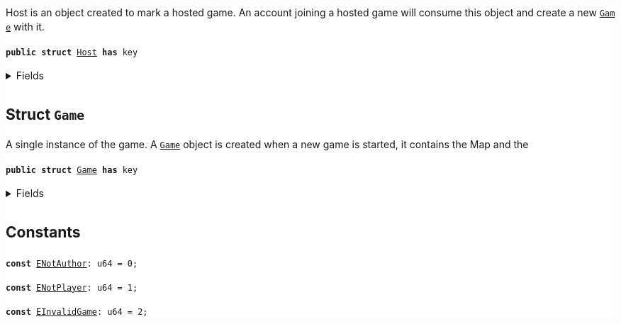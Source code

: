 Host is an object created to mark a hosted game. An account joining a hosted
game will consume this object and create a new <code><a href="../name_gen/commander.md#(commander=0x0)_commander_Game">Game</a></code> with it.


<pre><code><b>public</b> <b>struct</b> <a href="../name_gen/commander.md#(commander=0x0)_commander_Host">Host</a> <b>has</b> key
</code></pre>



<details><summary>Fields</summary></details>

<a name="(commander=0x0)_commander_Game"></a>

## Struct `Game`

A single instance of the game. A <code><a href="../name_gen/commander.md#(commander=0x0)_commander_Game">Game</a></code> object is created when a new game is
started, it contains the Map and the


<pre><code><b>public</b> <b>struct</b> <a href="../name_gen/commander.md#(commander=0x0)_commander_Game">Game</a> <b>has</b> key
</code></pre>



<details><summary>Fields</summary></details>

<a name="@Constants_0"></a>

## Constants


<a name="(commander=0x0)_commander_ENotAuthor"></a>



<pre><code><b>const</b> <a href="../name_gen/commander.md#(commander=0x0)_commander_ENotAuthor">ENotAuthor</a>: u64 = 0;
</code></pre>



<a name="(commander=0x0)_commander_ENotPlayer"></a>



<pre><code><b>const</b> <a href="../name_gen/commander.md#(commander=0x0)_commander_ENotPlayer">ENotPlayer</a>: u64 = 1;
</code></pre>



<a name="(commander=0x0)_commander_EInvalidGame"></a>



<pre><code><b>const</b> <a href="../name_gen/commander.md#(commander=0x0)_commander_EInvalidGame">EInvalidGame</a>: u64 = 2;
</code></pre>

